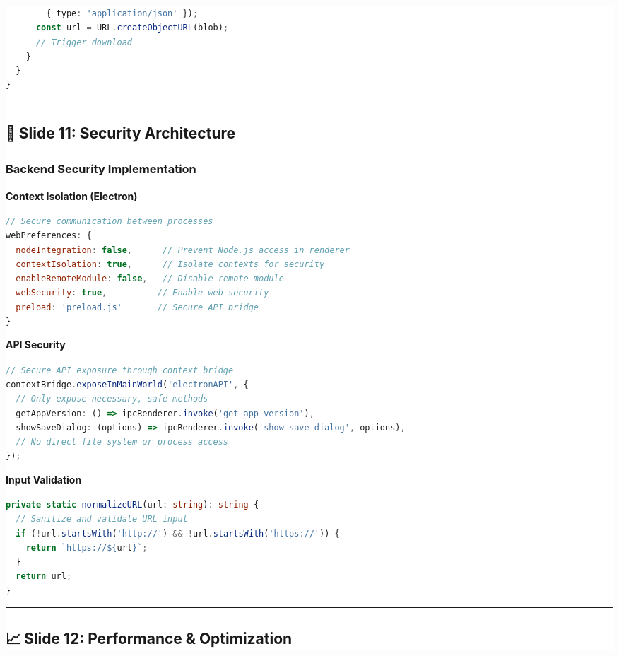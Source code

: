 ```typescript
        { type: 'application/json' });
      const url = URL.createObjectURL(blob);
      // Trigger download
    }
  }
}
```

---

## 🔐 **Slide 11: Security Architecture**

### **Backend Security Implementation**

**Context Isolation (Electron)**
```javascript
// Secure communication between processes
webPreferences: {
  nodeIntegration: false,      // Prevent Node.js access in renderer
  contextIsolation: true,      // Isolate contexts for security
  enableRemoteModule: false,   // Disable remote module
  webSecurity: true,          // Enable web security
  preload: 'preload.js'       // Secure API bridge
}
```

**API Security**
```typescript
// Secure API exposure through context bridge
contextBridge.exposeInMainWorld('electronAPI', {
  // Only expose necessary, safe methods
  getAppVersion: () => ipcRenderer.invoke('get-app-version'),
  showSaveDialog: (options) => ipcRenderer.invoke('show-save-dialog', options),
  // No direct file system or process access
});
```

**Input Validation**
```typescript
private static normalizeURL(url: string): string {
  // Sanitize and validate URL input
  if (!url.startsWith('http://') && !url.startsWith('https://')) {
    return `https://${url}`;
  }
  return url;
}
```

---

## 📈 **Slide 12: Performance & Optimization**
